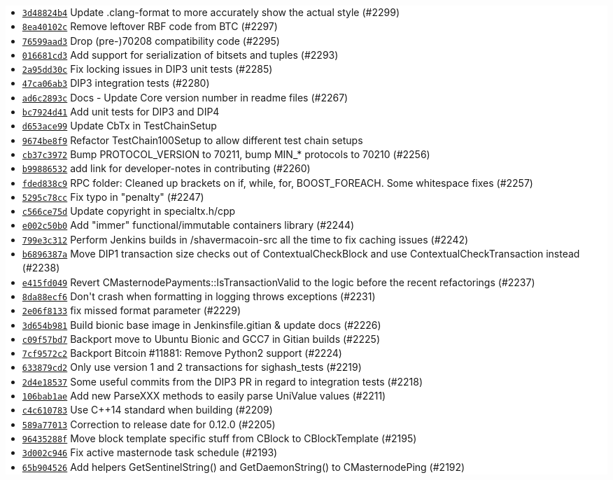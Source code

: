 - [`3d48824b4`](https://github.com/shavermacoinpay/shavermacoin/commit/3d48824b4) Update .clang-format to more accurately show the actual style (#2299)
- [`8ea40102c`](https://github.com/shavermacoinpay/shavermacoin/commit/8ea40102c) Remove leftover RBF code from BTC (#2297)
- [`76599aad3`](https://github.com/shavermacoinpay/shavermacoin/commit/76599aad3) Drop (pre-)70208 compatibility code (#2295)
- [`016681cd3`](https://github.com/shavermacoinpay/shavermacoin/commit/016681cd3) Add support for serialization of bitsets and tuples (#2293)
- [`2a95dd30c`](https://github.com/shavermacoinpay/shavermacoin/commit/2a95dd30c) Fix locking issues in DIP3 unit tests (#2285)
- [`47ca06ab3`](https://github.com/shavermacoinpay/shavermacoin/commit/47ca06ab3) DIP3 integration tests (#2280)
- [`ad6c2893c`](https://github.com/shavermacoinpay/shavermacoin/commit/ad6c2893c) Docs - Update Core version number in readme files (#2267)
- [`bc7924d41`](https://github.com/shavermacoinpay/shavermacoin/commit/bc7924d41) Add unit tests for DIP3 and DIP4
- [`d653ace99`](https://github.com/shavermacoinpay/shavermacoin/commit/d653ace99) Update CbTx in TestChainSetup
- [`9674be8f9`](https://github.com/shavermacoinpay/shavermacoin/commit/9674be8f9) Refactor TestChain100Setup to allow different test chain setups
- [`cb37c3972`](https://github.com/shavermacoinpay/shavermacoin/commit/cb37c3972) Bump PROTOCOL_VERSION to 70211, bump MIN_* protocols to 70210 (#2256)
- [`b99886532`](https://github.com/shavermacoinpay/shavermacoin/commit/b99886532) add link for developer-notes in contributing (#2260)
- [`fded838c9`](https://github.com/shavermacoinpay/shavermacoin/commit/fded838c9) RPC folder: Cleaned up brackets on if, while, for, BOOST_FOREACH. Some whitespace fixes (#2257)
- [`5295c78cc`](https://github.com/shavermacoinpay/shavermacoin/commit/5295c78cc) Fix typo in "penalty" (#2247)
- [`c566ce75d`](https://github.com/shavermacoinpay/shavermacoin/commit/c566ce75d) Update copyright in specialtx.h/cpp
- [`e002c50b0`](https://github.com/shavermacoinpay/shavermacoin/commit/e002c50b0) Add "immer" functional/immutable containers library (#2244)
- [`799e3c312`](https://github.com/shavermacoinpay/shavermacoin/commit/799e3c312) Perform Jenkins builds in /shavermacoin-src all the time to fix caching issues (#2242)
- [`b6896387a`](https://github.com/shavermacoinpay/shavermacoin/commit/b6896387a) Move DIP1 transaction size checks out of ContextualCheckBlock and use ContextualCheckTransaction instead (#2238)
- [`e415fd049`](https://github.com/shavermacoinpay/shavermacoin/commit/e415fd049) Revert CMasternodePayments::IsTransactionValid to the logic before the recent refactorings (#2237)
- [`8da88ecf6`](https://github.com/shavermacoinpay/shavermacoin/commit/8da88ecf6) Don't crash when formatting in logging throws exceptions (#2231)
- [`2e06f8133`](https://github.com/shavermacoinpay/shavermacoin/commit/2e06f8133) fix missed format parameter (#2229)
- [`3d654b981`](https://github.com/shavermacoinpay/shavermacoin/commit/3d654b981) Build bionic base image in Jenkinsfile.gitian & update docs (#2226)
- [`c09f57bd7`](https://github.com/shavermacoinpay/shavermacoin/commit/c09f57bd7) Backport move to Ubuntu Bionic and GCC7 in Gitian builds (#2225)
- [`7cf9572c2`](https://github.com/shavermacoinpay/shavermacoin/commit/7cf9572c2) Backport Bitcoin #11881: Remove Python2 support (#2224)
- [`633879cd2`](https://github.com/shavermacoinpay/shavermacoin/commit/633879cd2) Only use version 1 and 2 transactions for sighash_tests (#2219)
- [`2d4e18537`](https://github.com/shavermacoinpay/shavermacoin/commit/2d4e18537) Some useful commits from the DIP3 PR in regard to integration tests (#2218)
- [`106bab1ae`](https://github.com/shavermacoinpay/shavermacoin/commit/106bab1ae) Add new ParseXXX methods to easily parse UniValue values (#2211)
- [`c4c610783`](https://github.com/shavermacoinpay/shavermacoin/commit/c4c610783) Use C++14 standard when building (#2209)
- [`589a77013`](https://github.com/shavermacoinpay/shavermacoin/commit/589a77013) Correction to release date for 0.12.0 (#2205)
- [`96435288f`](https://github.com/shavermacoinpay/shavermacoin/commit/96435288f) Move block template specific stuff from CBlock to CBlockTemplate (#2195)
- [`3d002c946`](https://github.com/shavermacoinpay/shavermacoin/commit/3d002c946) Fix active masternode task schedule (#2193)
- [`65b904526`](https://github.com/shavermacoinpay/shavermacoin/commit/65b904526) Add helpers GetSentinelString() and GetDaemonString() to CMasternodePing (#2192)